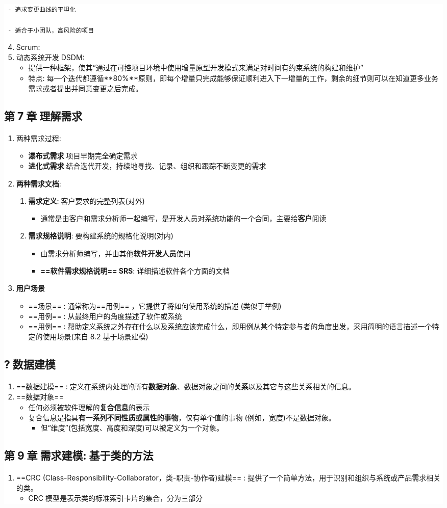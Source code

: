      - 追求变更曲线的平坦化

     - 适合于小团队，高风险的项目

4. Scrum:
5. 动态系统开发 DSDM:
   - 提供一种框架，使其“通过在可控项目环境中使用增量原型开发模式来满足对时间有约束系统的构建和维护”
   - 特点: 每一个迭代都遵循**80%**原则，即每个增量只完成能够保证顺利进入下一增量的工作，剩余的细节则可以在知道更多业务需求或者提出并同意变更之后完成。

## 第 7 章 理解需求

1. 两种需求过程:

   - **瀑布式需求**
     项目早期完全确定需求
   - **进化式需求**
     结合迭代开发，持续地寻找、记录、组织和跟踪不断变更的需求

2. **两种需求文档**:

   1. **需求定义**: 客户要求的完整列表(对外)

      - 通常是由客户和需求分析师一起编写，是开发人员对系统功能的一个合同，主要给**客户**阅读

   2. **需求规格说明**: 要构建系统的规格化说明(对内)

      - 由需求分析师编写，并由其他**软件开发人员**使用

      - **==软件需求规格说明== SRS**: 详细描述软件各个方面的文档

3. **用户场景**
   - ==场景== : 通常称为==用例== ，它提供了将如何使用系统的描述 (类似于举例)
   - ==用例== : 从最终用户的角度描述了软件或系统
   - ==用例== : 帮助定义系统之外存在什么以及系统应该完成什么，即用例从某个特定参与者的角度出发，采用简明的语言描述一个特定的使用场景(来自 8.2 基于场景建模)

## ? 数据建模

1. ==数据建模== : 定义在系统内处理的所有**数据对象**、数据对象之间的**关系**以及其它与这些关系相关的信息。
2. ==数据对象==
   - 任何必须被软件理解的**复合信息**的表示
   - 复合信息是指具**有一系列不同性质或属性的事物**，仅有单个值的事物 (例如，宽度)不是数据对象。
     - 但“维度”(包括宽度、高度和深度)可以被定义为一个对象。

## 第 9 章 需求建模: 基于类的方法

1. ==CRC (Class-Responsibility-Collaborator，类-职责-协作者)建模== : 提供了一个简单方法，用于识别和组织与系统或产品需求相关的类。
   - CRC 模型是表示类的标准索引卡片的集合，分为三部分
